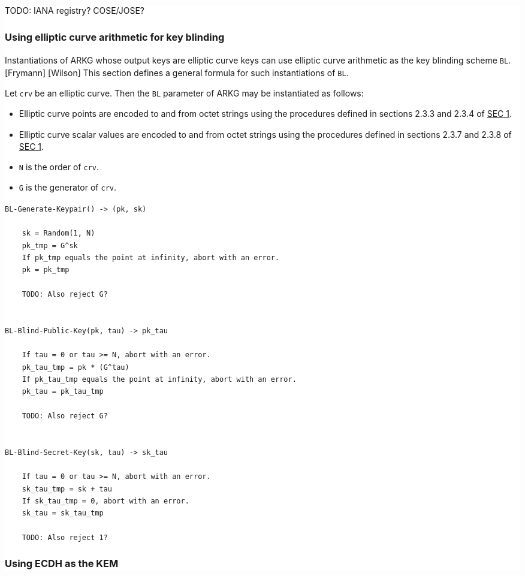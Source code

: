 TODO: IANA registry? COSE/JOSE?


### Using elliptic curve arithmetic for key blinding

Instantiations of ARKG whose output keys are elliptic curve keys
can use elliptic curve arithmetic as the key blinding scheme `BL`. [Frymann] [Wilson]
This section defines a general formula for such instantiations of `BL`.

Let `crv` be an elliptic curve.
Then the `BL` parameter of ARKG may be instantiated as follows:

- Elliptic curve points are encoded to and from octet strings
  using the procedures defined in sections 2.3.3 and 2.3.4 of [SEC 1][sec1].

- Elliptic curve scalar values are encoded to and from octet strings
  using the procedures defined in sections 2.3.7 and 2.3.8 of [SEC 1][sec1].

- `N` is the order of `crv`.
- `G` is the generator of `crv`.

```
BL-Generate-Keypair() -> (pk, sk)

    sk = Random(1, N)
    pk_tmp = G^sk
    If pk_tmp equals the point at infinity, abort with an error.
    pk = pk_tmp

    TODO: Also reject G?


BL-Blind-Public-Key(pk, tau) -> pk_tau

    If tau = 0 or tau >= N, abort with an error.
    pk_tau_tmp = pk * (G^tau)
    If pk_tau_tmp equals the point at infinity, abort with an error.
    pk_tau = pk_tau_tmp

    TODO: Also reject G?


BL-Blind-Secret-Key(sk, tau) -> sk_tau

    If tau = 0 or tau >= N, abort with an error.
    sk_tau_tmp = sk + tau
    If sk_tau_tmp = 0, abort with an error.
    sk_tau = sk_tau_tmp

    TODO: Also reject 1?
```


### Using ECDH as the KEM


[rfc9052-direct-key-agreement]: https://www.rfc-editor.org/rfc/rfc9052.html#name-direct-key-agreement
[att-cred-data]: https://w3c.github.io/webauthn/#attested-credential-data
[authdata]: https://w3c.github.io/webauthn/#authenticator-data
[ctap2-canon]: https://fidoalliance.org/specs/fido-v2.0-ps-20190130/fido-client-to-authenticator-protocol-v2.0-ps-20190130.html#ctap2-canonical-cbor-encoding-form
[hkdf]: https://tools.ietf.org/html/rfc5869
[privacy-cons]: https://www.w3.org/TR/2019/WD-webauthn-2-20191126/#sctn-credential-id-privacy-leak
[rfc3279]: https://tools.ietf.org/html/rfc3279.html
[rp-auth-ext-processing]: https://w3c.github.io/webauthn/#sctn-verifying-assertion
[rp-reg-ext-processing]: https://w3c.github.io/webauthn/#sctn-registering-a-new-credential
[sec1]: http://www.secg.org/sec1-v2.pdf